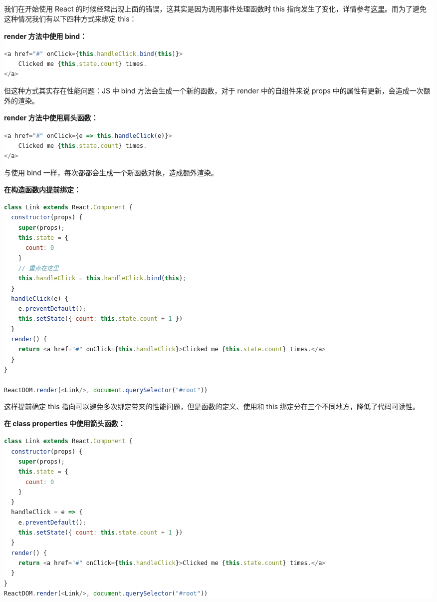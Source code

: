 我们在开始使用 React 的时候经常出现上面的错误，这其实是因为调用事件处理函数时 this 指向发生了变化，详情参考[这里](https://github.com/mqyqingfeng/Blog/issues/7)。而为了避免这种情况我们有以下四种方式来绑定 this：

**render 方法中使用 bind：**

```javascript
<a href="#" onClick={this.handleClick.bind(this)}>
    Clicked me {this.state.count} times.
</a>
```

但这种方式其实存在性能问题：JS 中 bind 方法会生成一个新的函数，对于 render 中的自组件来说 props 中的属性有更新，会造成一次额外的渲染。

**render 方法中使用肩头函数：**

```javascript
<a href="#" onClick={e => this.handleClick(e)}>
    Clicked me {this.state.count} times.
</a>
```

与使用 bind 一样，每次都都会生成一个新函数对象，造成额外渲染。

**在构造函数内提前绑定：**

```javascript
class Link extends React.Component {
  constructor(props) {
    super(props);
    this.state = {
      count: 0
    }
    // 重点在这里
    this.handleClick = this.handleClick.bind(this);
  }
  handleClick(e) {
    e.preventDefault();
    this.setState({ count: this.state.count + 1 })
  }
  render() {
    return <a href="#" onClick={this.handleClick}>Clicked me {this.state.count} times.</a>    
  }
}

ReactDOM.render(<Link/>, document.querySelector("#root"))
```

这样提前确定 this 指向可以避免多次绑定带来的性能问题，但是函数的定义、使用和 this 绑定分在三个不同地方，降低了代码可读性。

**在 class properties 中使用箭头函数：**

```javascript
class Link extends React.Component {
  constructor(props) {
    super(props);
    this.state = {
      count: 0
    }
  }
  handleClick = e => {
    e.preventDefault();
    this.setState({ count: this.state.count + 1 })
  }
  render() {
    return <a href="#" onClick={this.handleClick}>Clicked me {this.state.count} times.</a>    
  }
}
ReactDOM.render(<Link/>, document.querySelector("#root"))
```
